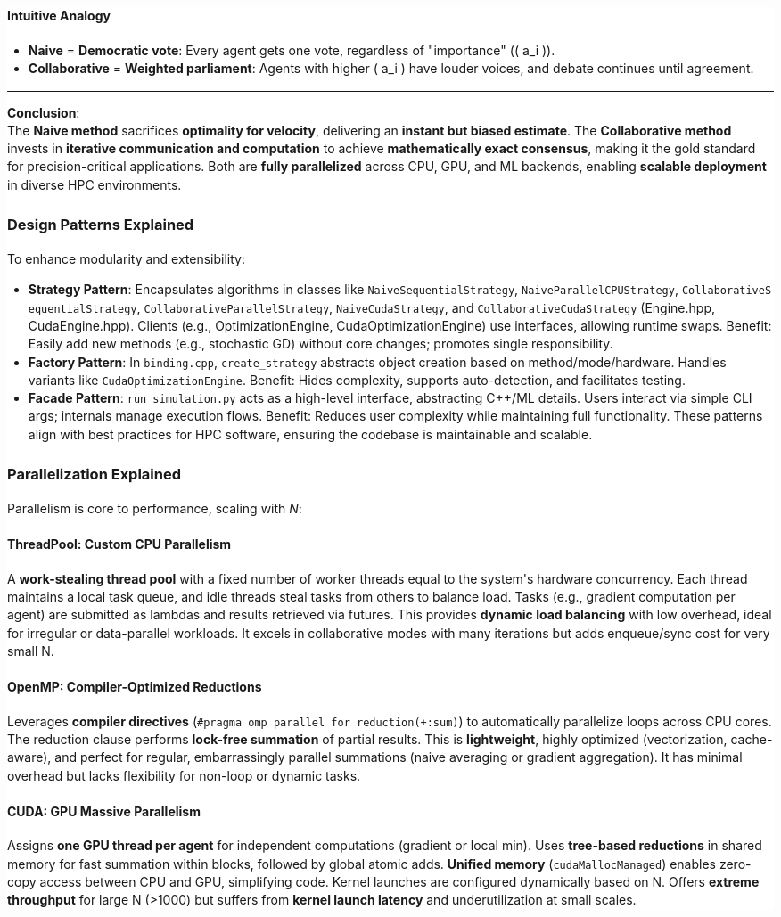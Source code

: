 
#### **Intuitive Analogy**

- **Naive** = **Democratic vote**: Every agent gets one vote, regardless of "importance" (\( a_i \)).
- **Collaborative** = **Weighted parliament**: Agents with higher \( a_i \) have louder voices, and debate continues until agreement.

---

**Conclusion**:  
The **Naive method** sacrifices **optimality for velocity**, delivering an **instant but biased estimate**. The **Collaborative method** invests in **iterative communication and computation** to achieve **mathematically exact consensus**, making it the gold standard for precision-critical applications. Both are **fully parallelized** across CPU, GPU, and ML backends, enabling **scalable deployment** in diverse HPC environments.

### Design Patterns Explained
To enhance modularity and extensibility:
- **Strategy Pattern**: Encapsulates algorithms in classes like `NaiveSequentialStrategy`, `NaiveParallelCPUStrategy`, `CollaborativeSequentialStrategy`, `CollaborativeParallelStrategy`, `NaiveCudaStrategy`, and `CollaborativeCudaStrategy` (Engine.hpp, CudaEngine.hpp). Clients (e.g., OptimizationEngine, CudaOptimizationEngine) use interfaces, allowing runtime swaps. Benefit: Easily add new methods (e.g., stochastic GD) without core changes; promotes single responsibility.
- **Factory Pattern**: In `binding.cpp`, `create_strategy` abstracts object creation based on method/mode/hardware. Handles variants like `CudaOptimizationEngine`. Benefit: Hides complexity, supports auto-detection, and facilitates testing.
- **Facade Pattern**: `run_simulation.py` acts as a high-level interface, abstracting C++/ML details. Users interact via simple CLI args; internals manage execution flows. Benefit: Reduces user complexity while maintaining full functionality.
These patterns align with best practices for HPC software, ensuring the codebase is maintainable and scalable.

### Parallelization Explained
Parallelism is core to performance, scaling with $N$:

#### **ThreadPool: Custom CPU Parallelism**
A **work-stealing thread pool** with a fixed number of worker threads equal to the system's hardware concurrency. Each thread maintains a local task queue, and idle threads steal tasks from others to balance load. Tasks (e.g., gradient computation per agent) are submitted as lambdas and results retrieved via futures. This provides **dynamic load balancing** with low overhead, ideal for irregular or data-parallel workloads. It excels in collaborative modes with many iterations but adds enqueue/sync cost for very small N.

#### **OpenMP: Compiler-Optimized Reductions**
Leverages **compiler directives** (`#pragma omp parallel for reduction(+:sum)`) to automatically parallelize loops across CPU cores. The reduction clause performs **lock-free summation** of partial results. This is **lightweight**, highly optimized (vectorization, cache-aware), and perfect for regular, embarrassingly parallel summations (naive averaging or gradient aggregation). It has minimal overhead but lacks flexibility for non-loop or dynamic tasks.

#### **CUDA: GPU Massive Parallelism**
Assigns **one GPU thread per agent** for independent computations (gradient or local min). Uses **tree-based reductions** in shared memory for fast summation within blocks, followed by global atomic adds. **Unified memory** (`cudaMallocManaged`) enables zero-copy access between CPU and GPU, simplifying code. Kernel launches are configured dynamically based on N. Offers **extreme throughput** for large N (>1000) but suffers from **kernel launch latency** and underutilization at small scales.
